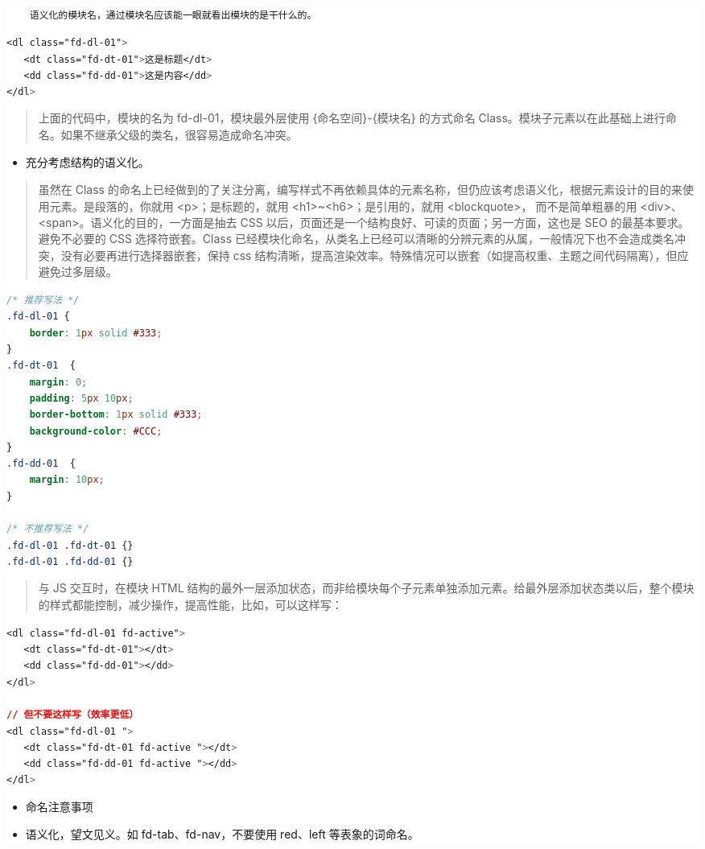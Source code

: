         语义化的模块名，通过模块名应该能一眼就看出模块的是干什么的。

```css
<dl class="fd-dl-01">
   <dt class="fd-dt-01">这是标题</dt>
   <dd class="fd-dd-01">这是内容</dd>
</dl>
```

> 上面的代码中，模块的名为 fd-dl-01，模块最外层使用 {命名空间}-{模块名} 的方式命名 Class。模块子元素以在此基础上进行命名。如果不继承父级的类名，很容易造成命名冲突。

- 充分考虑结构的语义化。

> 虽然在 Class 的命名上已经做到的了关注分离，编写样式不再依赖具体的元素名称，但仍应该考虑语义化，根据元素设计的目的来使用元素。是段落的，你就用 &lt;p&gt;；是标题的，就用 &lt;h1&gt;~&lt;h6&gt;；是引用的，就用 &lt;blockquote&gt;， 而不是简单粗暴的用 &lt;div&gt;、&lt;span&gt;。语义化的目的，一方面是抽去 CSS 以后，页面还是一个结构良好、可读的页面；另一方面，这也是 SEO 的最基本要求。避免不必要的 CSS 选择符嵌套。Class 已经模块化命名，从类名上已经可以清晰的分辨元素的从属，一般情况下也不会造成类名冲突，没有必要再进行选择器嵌套，保持 css 结构清晰，提高渲染效率。特殊情况可以嵌套（如提高权重、主题之间代码隔离），但应避免过多层级。

```css
/* 推荐写法 */
.fd-dl-01 {
    border: 1px solid #333;
}
.fd-dt-01  {
    margin: 0;
    padding: 5px 10px;
    border-bottom: 1px solid #333;
    background-color: #CCC;
}
.fd-dd-01  {
    margin: 10px;
}

/* 不推荐写法 */
.fd-dl-01 .fd-dt-01 {}
.fd-dl-01 .fd-dd-01 {}
```
> 与 JS 交互时，在模块 HTML 结构的最外一层添加状态，而非给模块每个子元素单独添加元素。给最外层添加状态类以后，整个模块的样式都能控制，减少操作，提高性能，比如，可以这样写：

```css
<dl class="fd-dl-01 fd-active">
   <dt class="fd-dt-01"></dt>
   <dd class="fd-dd-01"></dd>
</dl>

// 但不要这样写（效率更低）
<dl class="fd-dl-01 ">
   <dt class="fd-dt-01 fd-active "></dt>
   <dd class="fd-dd-01 fd-active "></dd>
</dl>
```

* 命名注意事项

 * 语义化，望文见义。如 fd-tab、fd-nav，不要使用 red、left 等表象的词命名。
